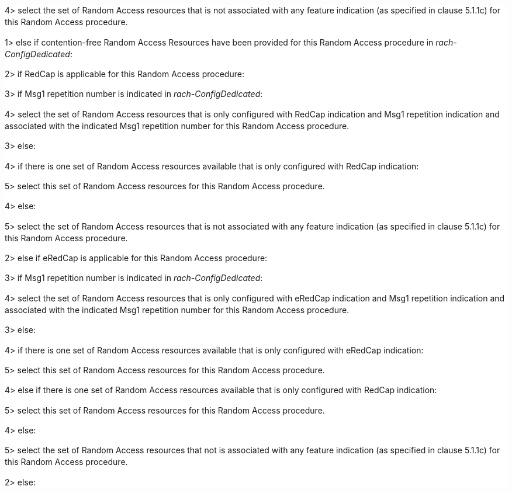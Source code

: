 4\> select the set of Random Access resources that is not associated
with any feature indication (as specified in clause 5.1.1c) for this
Random Access procedure.

1\> else if contention-free Random Access Resources have been provided
for this Random Access procedure in *rach-ConfigDedicated*:

2\> if RedCap is applicable for this Random Access procedure:

3\> if Msg1 repetition number is indicated in *rach-ConfigDedicated*:

4\> select the set of Random Access resources that is only configured
with RedCap indication and Msg1 repetition indication and associated
with the indicated Msg1 repetition number for this Random Access
procedure.

3\> else:

4\> if there is one set of Random Access resources available that is
only configured with RedCap indication:

5\> select this set of Random Access resources for this Random Access
procedure.

4\> else:

5\> select the set of Random Access resources that is not associated
with any feature indication (as specified in clause 5.1.1c) for this
Random Access procedure.

2\> else if eRedCap is applicable for this Random Access procedure:

3\> if Msg1 repetition number is indicated in *rach-ConfigDedicated*:

4\> select the set of Random Access resources that is only configured
with eRedCap indication and Msg1 repetition indication and associated
with the indicated Msg1 repetition number for this Random Access
procedure.

3\> else:

4\> if there is one set of Random Access resources available that is
only configured with eRedCap indication:

5\> select this set of Random Access resources for this Random Access
procedure.

4\> else if there is one set of Random Access resources available that
is only configured with RedCap indication:

5\> select this set of Random Access resources for this Random Access
procedure.

4\> else:

5\> select the set of Random Access resources that not is associated
with any feature indication (as specified in clause 5.1.1c) for this
Random Access procedure.

2\> else:
